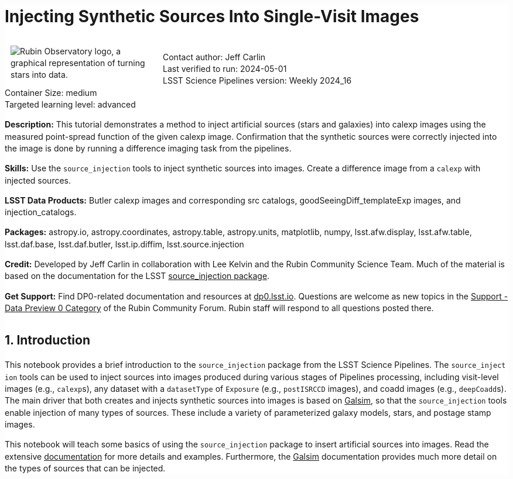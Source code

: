 # Injecting Synthetic Sources Into Single-Visit Images

<img align="left" src = https://project.lsst.org/sites/default/files/Rubin-O-Logo_0.png width=250 style="padding: 10px" alt="Rubin Observatory logo, a graphical representation of turning stars into data.">
<br>
Contact author: Jeff Carlin <br>
Last verified to run: 2024-05-01 <br>
LSST Science Pipelines version: Weekly 2024_16 <br>
Container Size: medium <br>
Targeted learning level: advanced <br>

**Description:** This tutorial demonstrates a method to inject artificial sources (stars and galaxies) into calexp images using the measured point-spread function of the given calexp image. Confirmation that the synthetic sources were correctly injected into the image is done by running a difference imaging task from the pipelines.

**Skills:** Use the `source_injection` tools to inject synthetic sources into images. Create a difference image from a `calexp` with injected sources.

**LSST Data Products:** Butler calexp images and corresponding src catalogs, goodSeeingDiff_templateExp images, and injection_catalogs.

**Packages:** astropy.io, astropy.coordinates, astropy.table, astropy.units, matplotlib, numpy, lsst.afw.display, lsst.afw.table, lsst.daf.base, lsst.daf.butler, lsst.ip.diffim, lsst.source.injection

**Credit:**
Developed by Jeff Carlin in collaboration with Lee Kelvin and the Rubin Community Science Team. Much of the material is based on the documentation for the LSST [source_injection package](https://pipelines.lsst.io/v/daily/modules/lsst.source.injection/index.html).

**Get Support:**
Find DP0-related documentation and resources at <a href="https://dp0.lsst.io">dp0.lsst.io</a>.
Questions are welcome as new topics in the 
<a href="https://community.lsst.org/c/support/dp0">Support - Data Preview 0 Category</a> 
of the Rubin Community Forum. 
Rubin staff will respond to all questions posted there.

## 1. Introduction

This notebook provides a brief introduction to the `source_injection` package from the LSST Science Pipelines. The `source_injection` tools can be used to inject sources into images produced during various stages of Pipelines processing, including visit-level images (e.g., `calexp`s), any dataset with a `datasetType` of `Exposure` (e.g., `postISRCCD` images), and coadd images (e.g., `deepCoadd`s). The main driver that both creates and injects synthetic sources into images is based on [Galsim](https://galsim-developers.github.io/GalSim/), so that the `source_injection` tools enable injection of many types of sources. These include a variety of parameterized galaxy models, stars, and postage stamp images.

This notebook will teach some basics of using the `source_injection` package to insert artificial sources into images. Read the extensive [documentation](https://pipelines.lsst.io/v/daily/modules/lsst.source.injection/index.html) for more details and examples. Furthermore, the [Galsim](https://galsim-developers.github.io/GalSim/) documentation provides much more detail on the types of sources that can be injected.
